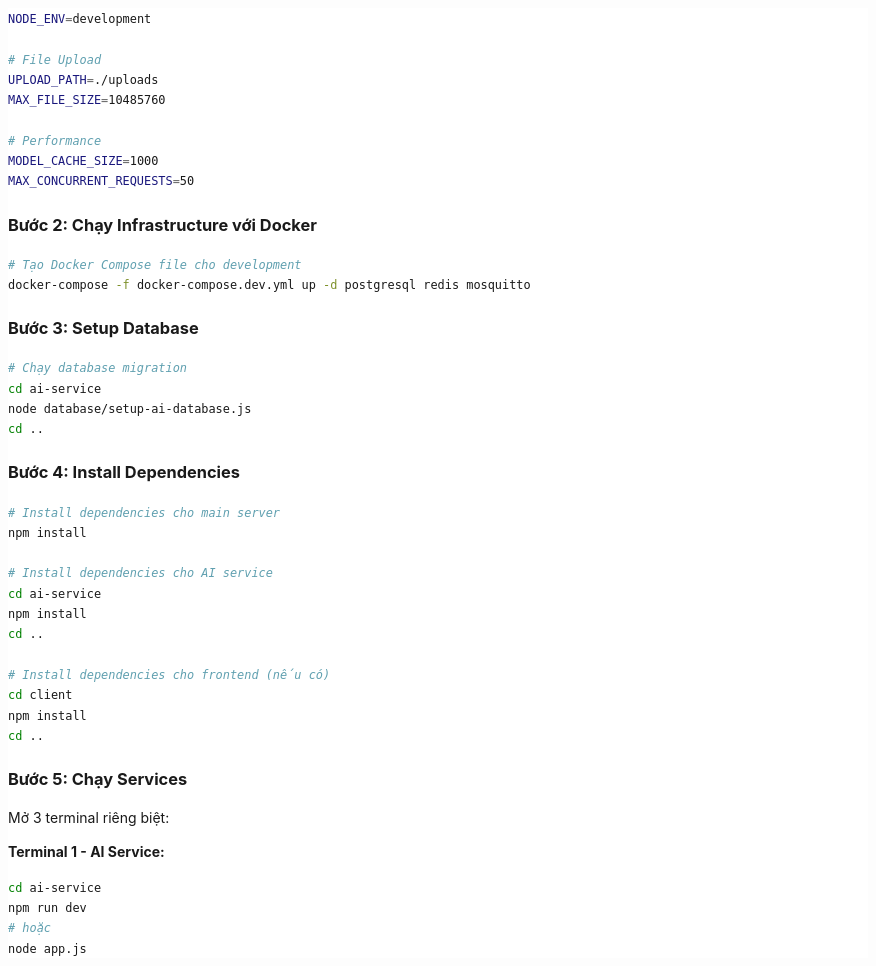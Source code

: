 ```bash
NODE_ENV=development

# File Upload
UPLOAD_PATH=./uploads
MAX_FILE_SIZE=10485760

# Performance
MODEL_CACHE_SIZE=1000
MAX_CONCURRENT_REQUESTS=50
```

### Bước 2: Chạy Infrastructure với Docker

```bash
# Tạo Docker Compose file cho development
docker-compose -f docker-compose.dev.yml up -d postgresql redis mosquitto
```

### Bước 3: Setup Database

```bash
# Chạy database migration
cd ai-service
node database/setup-ai-database.js
cd ..
```

### Bước 4: Install Dependencies

```bash
# Install dependencies cho main server
npm install

# Install dependencies cho AI service
cd ai-service
npm install
cd ..

# Install dependencies cho frontend (nếu có)
cd client
npm install
cd ..
```

### Bước 5: Chạy Services

Mở 3 terminal riêng biệt:

**Terminal 1 - AI Service:**
```bash
cd ai-service
npm run dev
# hoặc
node app.js
```

